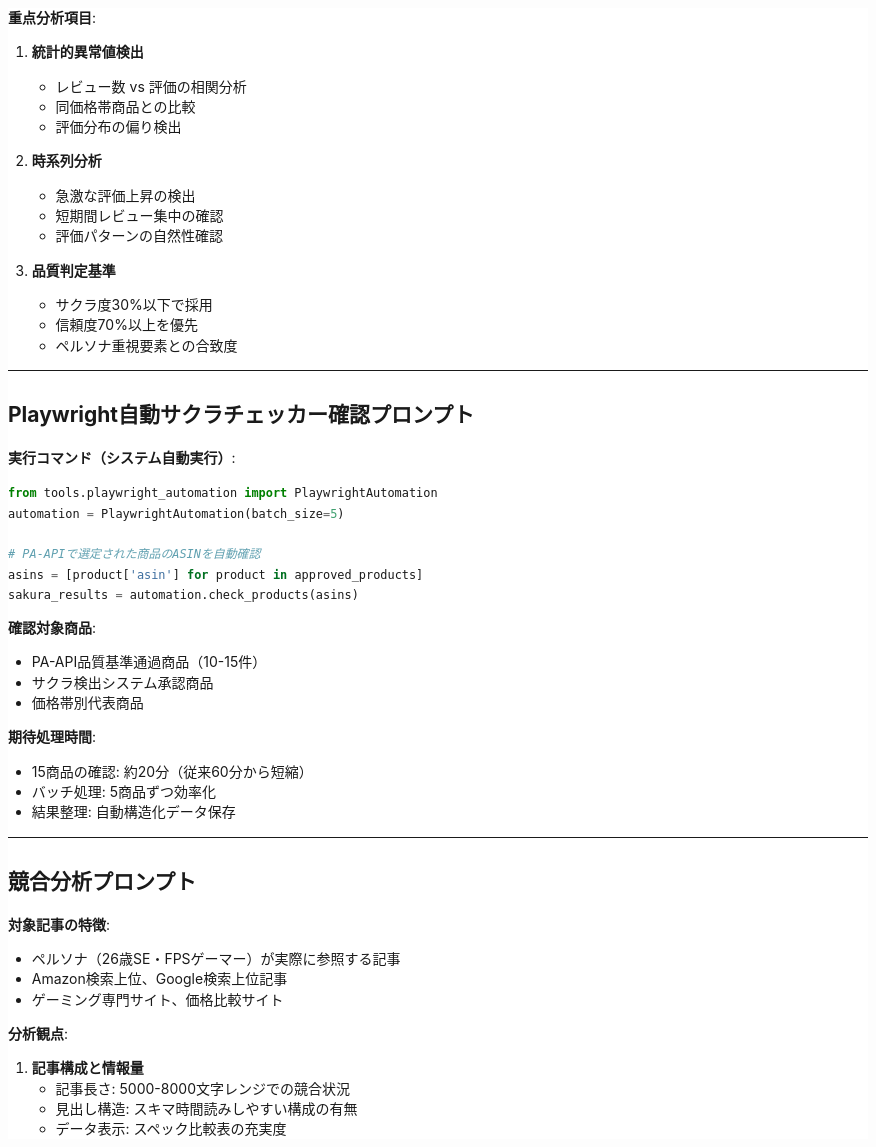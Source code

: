 **重点分析項目**:
1. **統計的異常値検出**
   - レビュー数 vs 評価の相関分析
   - 同価格帯商品との比較
   - 評価分布の偏り検出

2. **時系列分析**
   - 急激な評価上昇の検出
   - 短期間レビュー集中の確認
   - 評価パターンの自然性確認

3. **品質判定基準**
   - サクラ度30%以下で採用
   - 信頼度70%以上を優先
   - ペルソナ重視要素との合致度

---

## Playwright自動サクラチェッカー確認プロンプト

**実行コマンド（システム自動実行）**:
```python
from tools.playwright_automation import PlaywrightAutomation
automation = PlaywrightAutomation(batch_size=5)

# PA-APIで選定された商品のASINを自動確認
asins = [product['asin'] for product in approved_products]
sakura_results = automation.check_products(asins)
```

**確認対象商品**:
- PA-API品質基準通過商品（10-15件）
- サクラ検出システム承認商品
- 価格帯別代表商品

**期待処理時間**:
- 15商品の確認: 約20分（従来60分から短縮）
- バッチ処理: 5商品ずつ効率化
- 結果整理: 自動構造化データ保存

---

## 競合分析プロンプト

**対象記事の特徴**:
- ペルソナ（26歳SE・FPSゲーマー）が実際に参照する記事
- Amazon検索上位、Google検索上位記事
- ゲーミング専門サイト、価格比較サイト

**分析観点**:
1. **記事構成と情報量**
   - 記事長さ: 5000-8000文字レンジでの競合状況
   - 見出し構造: スキマ時間読みしやすい構成の有無
   - データ表示: スペック比較表の充実度
